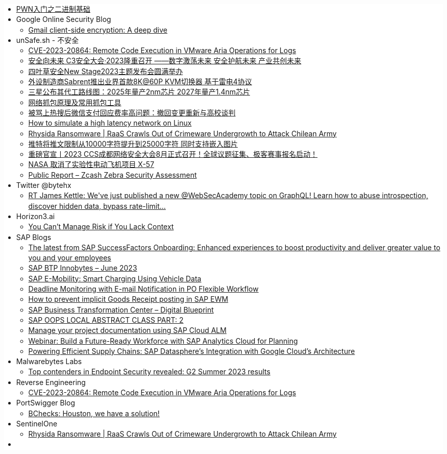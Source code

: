   - [PWN入门之二进制基础](https://xz.aliyun.com/t/12644)
- Google Online Security Blog
  - [Gmail client-side encryption: A deep dive](http://security.googleblog.com/2023/06/gmail-client-side-encryption-deep-dive.html)
- unSafe.sh - 不安全
  - [CVE-2023-20864: Remote Code Execution in VMware Aria Operations for Logs](https://buaq.net/go-170840.html)
  - [安全向未来 C3安全大会·2023隆重召开 ——数字激荡未来 安全护航未来 产业共创未来](https://buaq.net/go-170838.html)
  - [四叶草安全New Stage2023主题发布会圆满举办](https://buaq.net/go-170839.html)
  - [外设制造商Sabrent推出业界首款8K@60P KVM切换器 基于雷电4协议](https://buaq.net/go-170832.html)
  - [三星公布其代工路线图：2025年量产2nm芯片 2027年量产1.4nm芯片](https://buaq.net/go-170833.html)
  - [网络抓包原理及常用抓包工具](https://buaq.net/go-170830.html)
  - [被骂上热搜后微信支付回应费率高问题：撤回变更重新与高校谈判](https://buaq.net/go-170834.html)
  - [How to simulate a high latency network on Linux](https://buaq.net/go-170824.html)
  - [Rhysida Ransomware | RaaS Crawls Out of Crimeware Undergrowth to Attack Chilean Army](https://buaq.net/go-170827.html)
  - [推特将推文限制从10000字符提升到25000字符 同时支持嵌入图片](https://buaq.net/go-170835.html)
  - [重磅官宣丨2023 CCS成都网络安全大会8月正式召开！全球议题征集、极客赛事报名启动！](https://buaq.net/go-170826.html)
  - [NASA 取消了实验性电动飞机项目 X-57](https://buaq.net/go-170831.html)
  - [Public Report – Zcash Zebra Security Assessment](https://buaq.net/go-170823.html)
- Twitter @bytehx
  - [RT James Kettle: We've just published a new @WebSecAcademy topic on GraphQL! Learn how to abuse introspection, discover hidden data, bypass rate-limit...](https://twitter.com/albinowax/status/1674420203365732352)
- Horizon3.ai
  - [You Can’t Manage Risk if You Lack Context](https://www.horizon3.ai/you-cant-manage-risk-if-you-lack-context/)
- SAP Blogs
  - [The latest from SAP SuccessFactors Onboarding: Enhanced experiences to boost productivity and deliver greater value to you and your employees](https://blogs.sap.com/2023/06/29/the-latest-from-sap-successfactors-onboarding-enhanced-experiences-to-boost-productivity-and-deliver-greater-value-to-you-and-your-employees/)
  - [SAP BTP Innobytes – June 2023](https://blogs.sap.com/2023/06/29/sap-btp-innobytes-june-2023/)
  - [SAP E-Mobility: Smart Charging Using Vehicle Data](https://blogs.sap.com/2023/06/29/sap-e-mobility-smart-charging-using-vehicle-data/)
  - [Deadline Monitoring with E-mail Notification in PO Flexible Workflow](https://blogs.sap.com/2023/06/29/deadline-monitoring-with-e-mail-notification-in-po-flexible-workflow/)
  - [How to prevent implicit Goods Receipt posting in SAP EWM](https://blogs.sap.com/2023/06/29/how-to-prevent-implicit-goods-receipt-posting-in-sap-ewm/)
  - [SAP Business Transformation Center – Digital Blueprint](https://blogs.sap.com/2023/06/29/sap-business-transformation-center-digital-blueprint/)
  - [SAP OOPS LOCAL ABSTRACT CLASS PART: 2](https://blogs.sap.com/2023/06/29/sap-oops-local-abstract-class-part-2/)
  - [Manage your project documentation using SAP Cloud ALM](https://blogs.sap.com/2023/06/29/manage-your-project-documentation-using-sap-cloud-alm/)
  - [Webinar: Build a Future-Ready Workforce with SAP Analytics Cloud for Planning](https://blogs.sap.com/2023/06/29/webinar-build-a-future-ready-workforce-with-sap-analytics-cloud-for-planning/)
  - [Powering Efficient Supply Chains: SAP Datasphere’s Integration with Google Cloud’s Architecture](https://blogs.sap.com/2023/06/29/powering-efficient-supply-chains-sap-dataspheres-integration-with-google-clouds-architecture/)
- Malwarebytes Labs
  - [Top contenders in Endpoint Security revealed: G2 Summer 2023 results](https://www.malwarebytes.com/blog/business/2023/06/top-contenders-in-endpoint-security-revealed-g2-summer-2023-results)
- Reverse Engineering
  - [CVE-2023-20864: Remote Code Execution in VMware Aria Operations for Logs](https://www.reddit.com/r/ReverseEngineering/comments/14m8sgh/cve202320864_remote_code_execution_in_vmware_aria/)
- PortSwigger Blog
  - [BChecks: Houston, we have a solution!](https://portswigger.net/blog/bchecks-houston-we-have-a-solution)
- SentinelOne
  - [Rhysida Ransomware | RaaS Crawls Out of Crimeware Undergrowth to Attack Chilean Army](https://www.sentinelone.com/blog/rhysida-ransomware-raas-crawls-out-of-crimeware-undergrowth-to-attack-chilean-army/)
- 